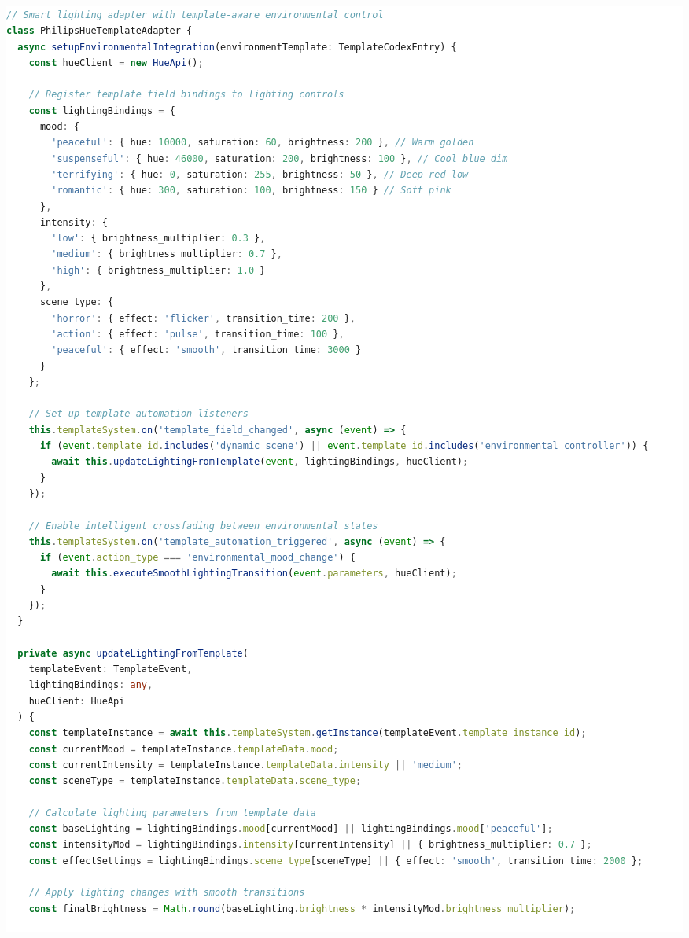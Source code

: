```typescript
// Smart lighting adapter with template-aware environmental control
class PhilipsHueTemplateAdapter {
  async setupEnvironmentalIntegration(environmentTemplate: TemplateCodexEntry) {
    const hueClient = new HueApi();
    
    // Register template field bindings to lighting controls
    const lightingBindings = {
      mood: {
        'peaceful': { hue: 10000, saturation: 60, brightness: 200 }, // Warm golden
        'suspenseful': { hue: 46000, saturation: 200, brightness: 100 }, // Cool blue dim
        'terrifying': { hue: 0, saturation: 255, brightness: 50 }, // Deep red low
        'romantic': { hue: 300, saturation: 100, brightness: 150 } // Soft pink
      },
      intensity: {
        'low': { brightness_multiplier: 0.3 },
        'medium': { brightness_multiplier: 0.7 },
        'high': { brightness_multiplier: 1.0 }
      },
      scene_type: {
        'horror': { effect: 'flicker', transition_time: 200 },
        'action': { effect: 'pulse', transition_time: 100 },
        'peaceful': { effect: 'smooth', transition_time: 3000 }
      }
    };

    // Set up template automation listeners
    this.templateSystem.on('template_field_changed', async (event) => {
      if (event.template_id.includes('dynamic_scene') || event.template_id.includes('environmental_controller')) {
        await this.updateLightingFromTemplate(event, lightingBindings, hueClient);
      }
    });

    // Enable intelligent crossfading between environmental states
    this.templateSystem.on('template_automation_triggered', async (event) => {
      if (event.action_type === 'environmental_mood_change') {
        await this.executeSmoothLightingTransition(event.parameters, hueClient);
      }
    });
  }

  private async updateLightingFromTemplate(
    templateEvent: TemplateEvent, 
    lightingBindings: any, 
    hueClient: HueApi
  ) {
    const templateInstance = await this.templateSystem.getInstance(templateEvent.template_instance_id);
    const currentMood = templateInstance.templateData.mood;
    const currentIntensity = templateInstance.templateData.intensity || 'medium';
    const sceneType = templateInstance.templateData.scene_type;

    // Calculate lighting parameters from template data
    const baseLighting = lightingBindings.mood[currentMood] || lightingBindings.mood['peaceful'];
    const intensityMod = lightingBindings.intensity[currentIntensity] || { brightness_multiplier: 0.7 };
    const effectSettings = lightingBindings.scene_type[sceneType] || { effect: 'smooth', transition_time: 2000 };

    // Apply lighting changes with smooth transitions
    const finalBrightness = Math.round(baseLighting.brightness * intensityMod.brightness_multiplier);
    
```